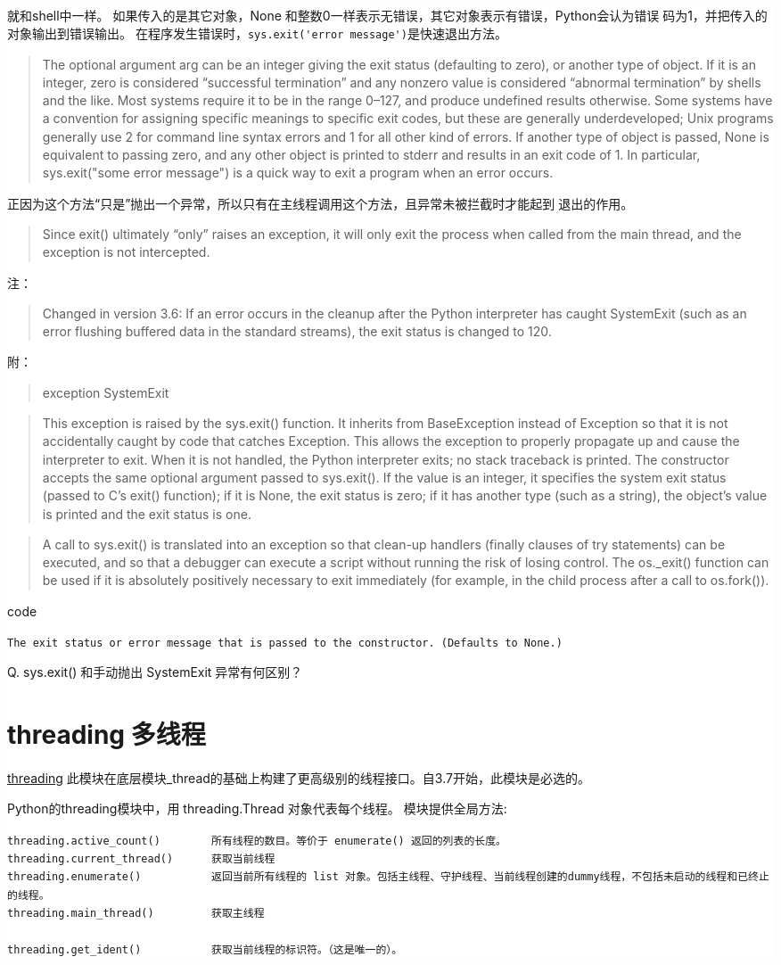 就和shell中一样。
如果传入的是其它对象，None 和整数0一样表示无错误，其它对象表示有错误，Python会认为错误
码为1，并把传入的对象输出到错误输出。
在程序发生错误时，`sys.exit('error message')`是快速退出方法。
> The optional argument arg can be an integer giving the exit status (defaulting to zero), or another type of object. If it is an integer, zero is considered “successful termination” and any nonzero value is considered “abnormal termination” by shells and the like. Most systems require it to be in the range 0–127, and produce undefined results otherwise. Some systems have a convention for assigning specific meanings to specific exit codes, but these are generally underdeveloped; Unix programs generally use 2 for command line syntax errors and 1 for all other kind of errors. If another type of object is passed, None is equivalent to passing zero, and any other object is printed to stderr and results in an exit code of 1. In particular, sys.exit("some error message") is a quick way to exit a program when an error occurs.

正因为这个方法“只是”抛出一个异常，所以只有在主线程调用这个方法，且异常未被拦截时才能起到
退出的作用。
> Since exit() ultimately “only” raises an exception, it will only exit the process when called from the main thread, and the exception is not intercepted.

注：
> Changed in version 3.6: If an error occurs in the cleanup after the Python interpreter has caught SystemExit (such as an error flushing buffered data in the standard streams), the exit status is changed to 120.


附：

> exception SystemExit

> This exception is raised by the sys.exit() function. It inherits from BaseException instead of Exception so that it is not accidentally caught by code that catches Exception. This allows the exception to properly propagate up and cause the interpreter to exit. When it is not handled, the Python interpreter exits; no stack traceback is printed. The constructor accepts the same optional argument passed to sys.exit(). If the value is an integer, it specifies the system exit status (passed to C’s exit() function); if it is None, the exit status is zero; if it has another type (such as a string), the object’s value is printed and the exit status is one.

> A call to sys.exit() is translated into an exception so that clean-up handlers (finally clauses of try statements) can be executed, and so that a debugger can execute a script without running the risk of losing control. The os._exit() function can be used if it is absolutely positively necessary to exit immediately (for example, in the child process after a call to os.fork()).

code

    The exit status or error message that is passed to the constructor. (Defaults to None.)

Q. sys.exit() 和手动抛出 SystemExit 异常有何区别？

# threading 多线程
[threading](https://docs.python.org/3/library/threading.html)
此模块在底层模块_thread的基础上构建了更高级别的线程接口。自3.7开始，此模块是必选的。

Python的threading模块中，用 threading.Thread 对象代表每个线程。
模块提供全局方法:
```
threading.active_count()        所有线程的数目。等价于 enumerate() 返回的列表的长度。
threading.current_thread()      获取当前线程
threading.enumerate()           返回当前所有线程的 list 对象。包括主线程、守护线程、当前线程创建的dummy线程，不包括未启动的线程和已终止的线程。
threading.main_thread()         获取主线程

threading.get_ident()           获取当前线程的标识符。（这是唯一的）。
```
